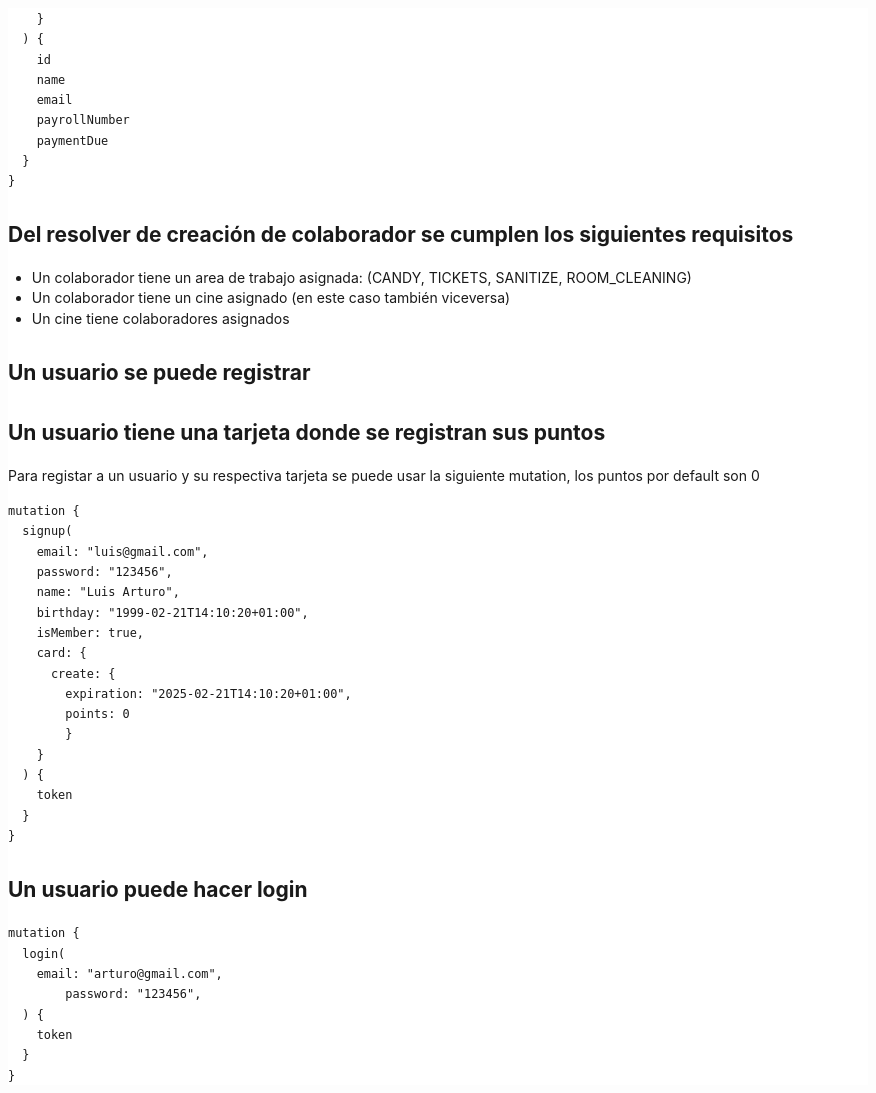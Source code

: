 ```
    }
  ) {
    id
    name
    email
    payrollNumber
    paymentDue
  }
}
```

## Del resolver de creación de colaborador se cumplen los siguientes requisitos
- Un  colaborador tiene un area de trabajo asignada: (CANDY, TICKETS, SANITIZE, ROOM_CLEANING)
- Un colaborador tiene un cine asignado (en este caso también viceversa)
- Un cine tiene colaboradores asignados

## Un usuario se puede registrar
## Un usuario tiene una tarjeta donde se registran sus puntos
Para registar a un usuario y su respectiva tarjeta se puede usar la siguiente mutation, los puntos por default son 0

```
mutation {
  signup(
  	email: "luis@gmail.com",
    password: "123456", 
    name: "Luis Arturo",
    birthday: "1999-02-21T14:10:20+01:00",
    isMember: true,
    card: {
      create: {
        expiration: "2025-02-21T14:10:20+01:00",
        points: 0
   		}
    }
  ) {
    token
  }
}
```

## Un usuario puede hacer login
```
mutation {
  login(
  	email: "arturo@gmail.com",
    	password: "123456", 
  ) {
    token
  }
}
```
